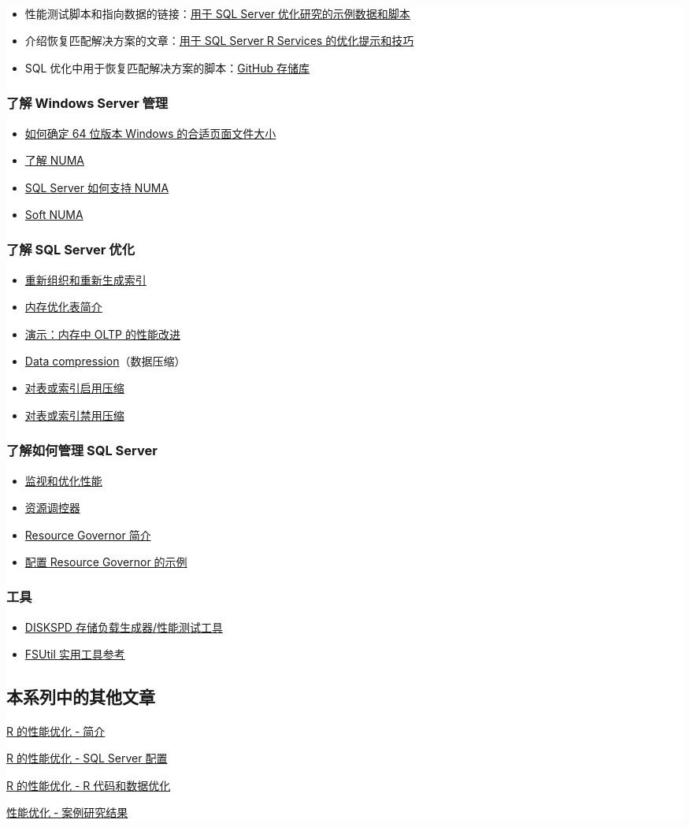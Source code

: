 + 性能测试脚本和指向数据的链接：[用于 SQL Server 优化研究的示例数据和脚本](https://github.com/Microsoft/SQL-Server-R-Services-Samples/tree/master/PerfTuning)

+ 介绍恢复匹配解决方案的文章：[用于 SQL Server R Services 的优化提示和技巧](https://azure.microsoft.com/blog/optimization-tips-and-tricks-on-azure-sql-server-for-machine-learning-services/)

+ SQL 优化中用于恢复匹配解决方案的脚本：[GitHub 存储库](https://github.com/Microsoft/SQL-Server-R-Services-Samples/tree/master/SQLOptimizationTips-Resume-Matching)

### <a name="learn-about-windows-server-management"></a>了解 Windows Server 管理

+ [如何确定 64 位版本 Windows 的合适页面文件大小](https://support.microsoft.com/kb/2860880)

+ [了解 NUMA](/previous-versions/sql/sql-server-2008-r2/ms178144(v=sql.105))

+ [SQL Server 如何支持 NUMA](/previous-versions/sql/sql-server-2008-r2/ms180954(v=sql.105))

+ [Soft NUMA](../../database-engine/configure-windows/soft-numa-sql-server.md)

### <a name="learn-about-sql-server-optimizations"></a>了解 SQL Server 优化

+ [重新组织和重新生成索引](../../relational-databases/indexes/reorganize-and-rebuild-indexes.md)

+ [内存优化表简介](../../relational-databases/in-memory-oltp/introduction-to-memory-optimized-tables.md)

+ [演示：内存中 OLTP 的性能改进](../../relational-databases/in-memory-oltp/demonstration-performance-improvement-of-in-memory-oltp.md)

+ [Data compression](../../relational-databases/data-compression/data-compression.md)（数据压缩）

+ [对表或索引启用压缩](../../relational-databases/data-compression/enable-compression-on-a-table-or-index.md)

+ [对表或索引禁用压缩](../../relational-databases/data-compression/disable-compression-on-a-table-or-index.md)

### <a name="learn-about-managing-sql-server"></a>了解如何管理 SQL Server

+ [监视和优化性能](../../relational-databases/performance/monitor-and-tune-for-performance.md)

+ [资源调控器](../../relational-databases/resource-governor/resource-governor.md)

+ [Resource Governor 简介](/previous-versions/sql/sql-server-2008-r2/bb895232(v=sql.105))

+ [配置 Resource Governor 的示例](https://blog.sqlauthority.com/2012/06/04/sql-server-simple-example-to-configure-resource-governor-introduction-to-resource-governor/)

### <a name="tools"></a>工具

+ [DISKSPD 存储负载生成器/性能测试工具](https://github.com/microsoft/diskspd)

+ [FSUtil 实用工具参考](/previous-versions/windows/it-pro/windows-server-2012-R2-and-2012/cc753059(v=ws.11))


## <a name="other-articles-in-this-series"></a>本系列中的其他文章

[R 的性能优化 - 简介](sql-server-r-services-performance-tuning.md)

[R 的性能优化 - SQL Server 配置](sql-server-configuration-r-services.md)

[R 的性能优化 - R 代码和数据优化](r-and-data-optimization-r-services.md)

[性能优化 - 案例研究结果](performance-case-study-r-services.md)
